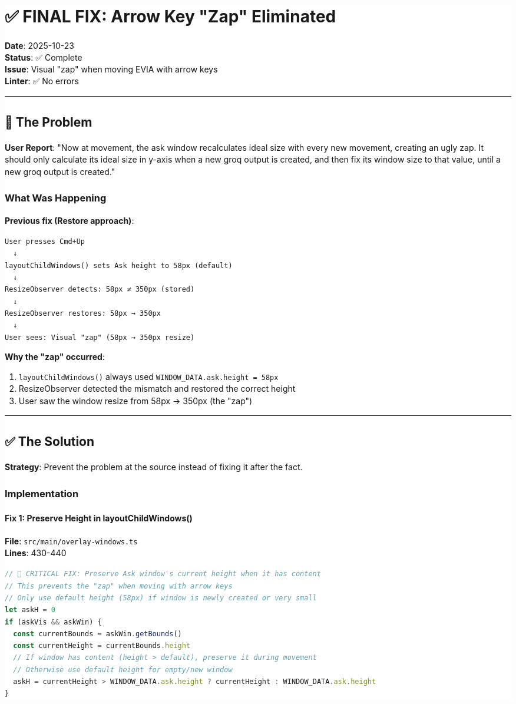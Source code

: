 # ✅ FINAL FIX: Arrow Key "Zap" Eliminated

**Date**: 2025-10-23  
**Status**: ✅ Complete  
**Issue**: Visual "zap" when moving EVIA with arrow keys  
**Linter**: ✅ No errors

---

## 🐛 The Problem

**User Report**: "Now at movement, the ask window recalculates ideal size with every new movement, creating an ugly zap. It should only calculate its ideal size in y-axis when a new groq output is created, and then fix its window size to that value, until a new groq output is created."

### What Was Happening

**Previous fix (Restore approach)**:
```
User presses Cmd+Up
  ↓
layoutChildWindows() sets Ask height to 58px (default)
  ↓
ResizeObserver detects: 58px ≠ 350px (stored)
  ↓
ResizeObserver restores: 58px → 350px
  ↓
User sees: Visual "zap" (58px → 350px resize)
```

**Why the "zap" occurred**:
1. `layoutChildWindows()` always used `WINDOW_DATA.ask.height = 58px`
2. ResizeObserver detected the mismatch and restored the correct height
3. User saw the window resize from 58px → 350px (the "zap")

---

## ✅ The Solution

**Strategy**: Prevent the problem at the source instead of fixing it after the fact.

### Implementation

#### Fix 1: Preserve Height in layoutChildWindows()
**File**: `src/main/overlay-windows.ts`  
**Lines**: 430-440

```typescript
// 🔧 CRITICAL FIX: Preserve Ask window's current height when it has content
// This prevents the "zap" when moving with arrow keys
// Only use default height (58px) if window is newly created or very small
let askH = 0
if (askVis && askWin) {
  const currentBounds = askWin.getBounds()
  const currentHeight = currentBounds.height
  // If window has content (height > default), preserve it during movement
  // Otherwise use default height for empty/new window
  askH = currentHeight > WINDOW_DATA.ask.height ? currentHeight : WINDOW_DATA.ask.height
}
```
